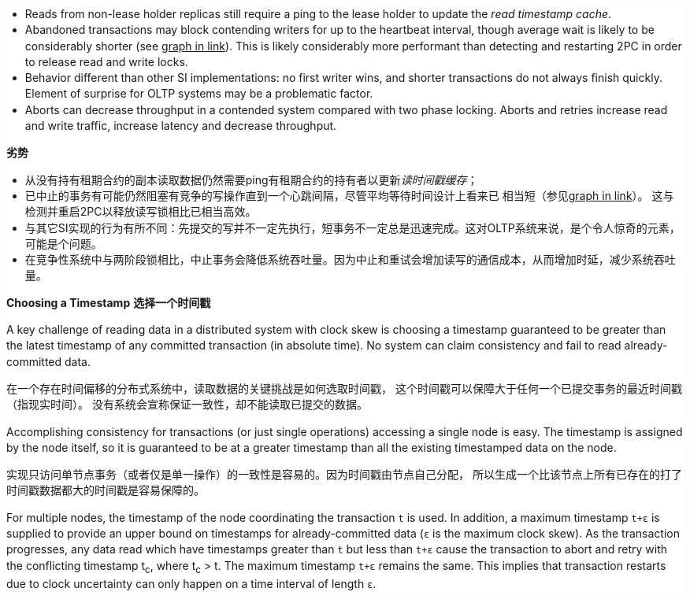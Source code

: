 - Reads from non-lease holder replicas still require a ping to the lease holder
  to update the *read timestamp cache*.
- Abandoned transactions may block contending writers for up to the
  heartbeat interval, though average wait is likely to be
  considerably shorter (see [graph in link](https://docs.google.com/document/d/1kBCu4sdGAnvLqpT-_2vaTbomNmX3_saayWEGYu1j7mQ/edit?usp=sharing)).
  This is likely considerably more performant than detecting and
  restarting 2PC in order to release read and write locks.
- Behavior different than other SI implementations: no first writer
  wins, and shorter transactions do not always finish quickly.
  Element of surprise for OLTP systems may be a problematic factor.
- Aborts can decrease throughput in a contended system compared with
  two phase locking. Aborts and retries increase read and write
  traffic, increase latency and decrease throughput.

**劣势**

- 从没有持有租期合约的副本读取数据仍然需要ping有租期合约的持有者以更新*读时间戳缓存*；
- 已中止的事务有可能仍然阻塞有竞争的写操作直到一个心跳间隔，尽管平均等待时间设计上看来已
  相当短（参见[graph in link](https://docs.google.com/document/d/1kBCu4sdGAnvLqpT-_2vaTbomNmX3_saayWEGYu1j7mQ/edit?usp=sharing)）。
  这与检测并重启2PC以释放读写锁相比已相当高效。
- 与其它SI实现的行为有所不同：先提交的写并不一定先执行，短事务不一定总是迅速完成。这对OLTP系统来说，是个令人惊奇的元素，可能是个问题。
- 在竞争性系统中与两阶段锁相比，中止事务会降低系统吞吐量。因为中止和重试会增加读写的通信成本，从而增加时延，减少系统吞吐量。

**Choosing a Timestamp**
**选择一个时间戳**

A key challenge of reading data in a distributed system with clock skew
is choosing a timestamp guaranteed to be greater than the latest
timestamp of any committed transaction (in absolute time). No system can
claim consistency and fail to read already-committed data.

在一个存在时间偏移的分布式系统中，读取数据的关键挑战是如何选取时间戳，
这个时间戳可以保障大于任何一个已提交事务的最近时间戳（指现实时间）。
没有系统会宣称保证一致性，却不能读取已提交的数据。

Accomplishing consistency for transactions (or just single operations)
accessing a single node is easy. The timestamp is assigned by the node
itself, so it is guaranteed to be at a greater timestamp than all the
existing timestamped data on the node.

实现只访问单节点事务（或者仅是单一操作）的一致性是容易的。因为时间戳由节点自己分配，
所以生成一个比该节点上所有已存在的打了时间戳数据都大的时间戳是容易保障的。

For multiple nodes, the timestamp of the node coordinating the
transaction `t` is used. In addition, a maximum timestamp `t+ε` is
supplied to provide an upper bound on timestamps for already-committed
data (`ε` is the maximum clock skew). As the transaction progresses, any
data read which have timestamps greater than `t` but less than `t+ε`
cause the transaction to abort and retry with the conflicting timestamp
t<sub>c</sub>, where t<sub>c</sub> \> t. The maximum timestamp `t+ε` remains
the same. This implies that transaction restarts due to clock uncertainty
can only happen on a time interval of length `ε`.
